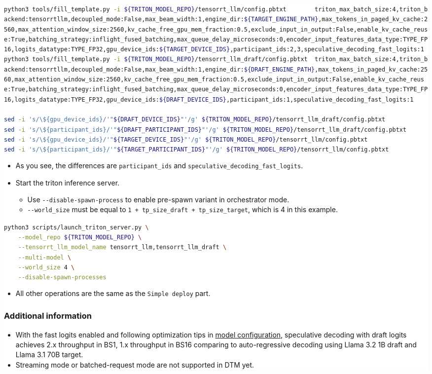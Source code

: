 ```bash
python3 tools/fill_template.py -i ${TRITON_MODEL_REPO}/tensorrt_llm/config.pbtxt        triton_max_batch_size:4,triton_backend:tensorrtllm,decoupled_mode:False,max_beam_width:1,engine_dir:${TARGET_ENGINE_PATH},max_tokens_in_paged_kv_cache:2560,max_attention_window_size:2560,kv_cache_free_gpu_mem_fraction:0.5,exclude_input_in_output:False,enable_kv_cache_reuse:True,batching_strategy:inflight_fused_batching,max_queue_delay_microseconds:0,encoder_input_features_data_type:TYPE_FP16,logits_datatype:TYPE_FP32,gpu_device_ids:${TARGET_DEVICE_IDS},participant_ids:2,3,speculative_decoding_fast_logits:1
python3 tools/fill_template.py -i ${TRITON_MODEL_REPO}/tensorrt_llm_draft/config.pbtxt  triton_max_batch_size:4,triton_backend:tensorrtllm,decoupled_mode:False,max_beam_width:1,engine_dir:${DRAFT_ENGINE_PATH},max_tokens_in_paged_kv_cache:2560,max_attention_window_size:2560,kv_cache_free_gpu_mem_fraction:0.5,exclude_input_in_output:False,enable_kv_cache_reuse:True,batching_strategy:inflight_fused_batching,max_queue_delay_microseconds:0,encoder_input_features_data_type:TYPE_FP16,logits_datatype:TYPE_FP32,gpu_device_ids:${DRAFT_DEVICE_IDS},participant_ids:1,speculative_decoding_fast_logits:1

sed -i 's/\${gpu_device_ids}/'"${DRAFT_DEVICE_IDS}"'/g' ${TRITON_MODEL_REPO}/tensorrt_llm_draft/config.pbtxt
sed -i 's/\${participant_ids}/'"${DRAFT_PARTICIPANT_IDS}"'/g' ${TRITON_MODEL_REPO}/tensorrt_llm_draft/config.pbtxt
sed -i 's/\${gpu_device_ids}/'"${TARGET_DEVICE_IDS}"'/g' ${TRITON_MODEL_REPO}/tensorrt_llm/config.pbtxt
sed -i 's/\${participant_ids}/'"${TARGET_PARTICIPANT_IDS}"'/g' ${TRITON_MODEL_REPO}/tensorrt_llm/config.pbtxt
```

+ As you see, the differences are `participant_ids` and `speculative_decoding_fast_logits`.

+ Start the triton inference server.
  + Use `--disable-spawn-process` to enable pre-spawn variant in orchestrator mode.
  + `--world_size` must be equal to `1 + tp_size_draft + tp_size_target`, which is 4 in this example.

```bash
python3 scripts/launch_triton_server.py \
    --model_repo ${TRITON_MODEL_REPO} \
    --tensorrt_llm_model_name tensorrt_llm,tensorrt_llm_draft \
    --multi-model \
    --world_size 4 \
    --disable-spawn-processes
```

+ All other operations are the same as the `Simple deploy` part.

### Additional information

+ With the fast logits enabled and following optimization tips in [model configuration](https://github.com/triton-inference-server/tensorrtllm_backend/blob/main/docs/model_config.md#some-tips-for-model-configuration), speculative decoding with draft logits achieves 2.x throughput in BS1, 1.x throughput in BS16 comparing to auto-regressive decoding using Llama 3.2 1B draft and Llama 3.1 70B target.
+ Streaming mode or batched-request mode are not supported in DTM yet.
